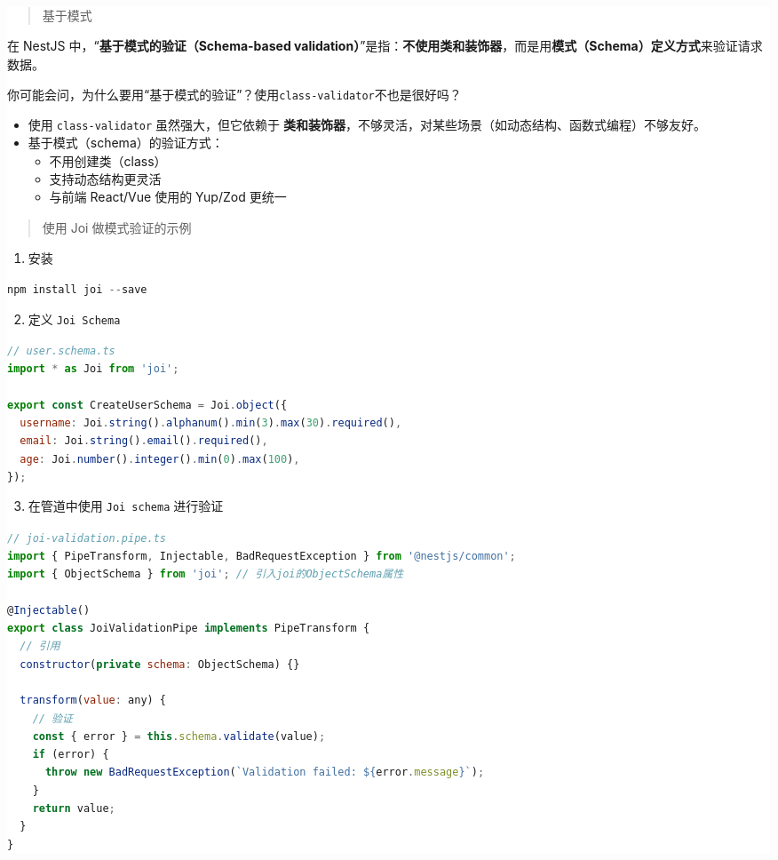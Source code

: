 > 基于模式

在 NestJS 中，“**基于模式的验证（Schema-based validation）**”是指：**不使用类和装饰器**，而是用**模式（Schema）定义方式**来验证请求数据。

你可能会问，为什么要用“基于模式的验证”？使用`class-validator`不也是很好吗？

- 使用 `class-validator` 虽然强大，但它依赖于 **类和装饰器**，不够灵活，对某些场景（如动态结构、函数式编程）不够友好。
- 基于模式（schema）的验证方式：
  - 不用创建类（class）
  - 支持动态结构更灵活
  - 与前端 React/Vue 使用的 Yup/Zod 更统一

> 使用 Joi 做模式验证的示例

1. 安装

```js
npm install joi --save
```

2. 定义 `Joi Schema`

```js
// user.schema.ts
import * as Joi from 'joi';

export const CreateUserSchema = Joi.object({
  username: Joi.string().alphanum().min(3).max(30).required(),
  email: Joi.string().email().required(),
  age: Joi.number().integer().min(0).max(100),
});

```

3. 在管道中使用 `Joi schema` 进行验证

```js
// joi-validation.pipe.ts
import { PipeTransform, Injectable, BadRequestException } from '@nestjs/common';
import { ObjectSchema } from 'joi'; // 引入joi的ObjectSchema属性

@Injectable()
export class JoiValidationPipe implements PipeTransform {
  // 引用
  constructor(private schema: ObjectSchema) {}

  transform(value: any) {
    // 验证
    const { error } = this.schema.validate(value);
    if (error) {
      throw new BadRequestException(`Validation failed: ${error.message}`);
    }
    return value;
  }
}

```
